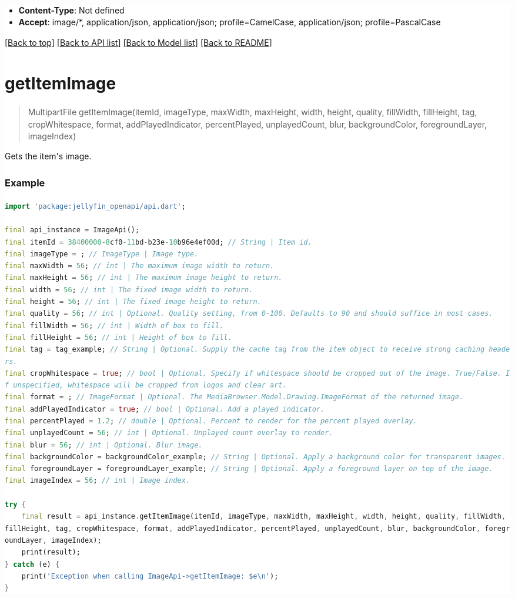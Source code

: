  - **Content-Type**: Not defined
 - **Accept**: image/*, application/json, application/json; profile=CamelCase, application/json; profile=PascalCase

[[Back to top]](#) [[Back to API list]](../README.md#documentation-for-api-endpoints) [[Back to Model list]](../README.md#documentation-for-models) [[Back to README]](../README.md)

# **getItemImage**
> MultipartFile getItemImage(itemId, imageType, maxWidth, maxHeight, width, height, quality, fillWidth, fillHeight, tag, cropWhitespace, format, addPlayedIndicator, percentPlayed, unplayedCount, blur, backgroundColor, foregroundLayer, imageIndex)

Gets the item's image.

### Example
```dart
import 'package:jellyfin_openapi/api.dart';

final api_instance = ImageApi();
final itemId = 38400000-8cf0-11bd-b23e-10b96e4ef00d; // String | Item id.
final imageType = ; // ImageType | Image type.
final maxWidth = 56; // int | The maximum image width to return.
final maxHeight = 56; // int | The maximum image height to return.
final width = 56; // int | The fixed image width to return.
final height = 56; // int | The fixed image height to return.
final quality = 56; // int | Optional. Quality setting, from 0-100. Defaults to 90 and should suffice in most cases.
final fillWidth = 56; // int | Width of box to fill.
final fillHeight = 56; // int | Height of box to fill.
final tag = tag_example; // String | Optional. Supply the cache tag from the item object to receive strong caching headers.
final cropWhitespace = true; // bool | Optional. Specify if whitespace should be cropped out of the image. True/False. If unspecified, whitespace will be cropped from logos and clear art.
final format = ; // ImageFormat | Optional. The MediaBrowser.Model.Drawing.ImageFormat of the returned image.
final addPlayedIndicator = true; // bool | Optional. Add a played indicator.
final percentPlayed = 1.2; // double | Optional. Percent to render for the percent played overlay.
final unplayedCount = 56; // int | Optional. Unplayed count overlay to render.
final blur = 56; // int | Optional. Blur image.
final backgroundColor = backgroundColor_example; // String | Optional. Apply a background color for transparent images.
final foregroundLayer = foregroundLayer_example; // String | Optional. Apply a foreground layer on top of the image.
final imageIndex = 56; // int | Image index.

try {
    final result = api_instance.getItemImage(itemId, imageType, maxWidth, maxHeight, width, height, quality, fillWidth, fillHeight, tag, cropWhitespace, format, addPlayedIndicator, percentPlayed, unplayedCount, blur, backgroundColor, foregroundLayer, imageIndex);
    print(result);
} catch (e) {
    print('Exception when calling ImageApi->getItemImage: $e\n');
}
```
